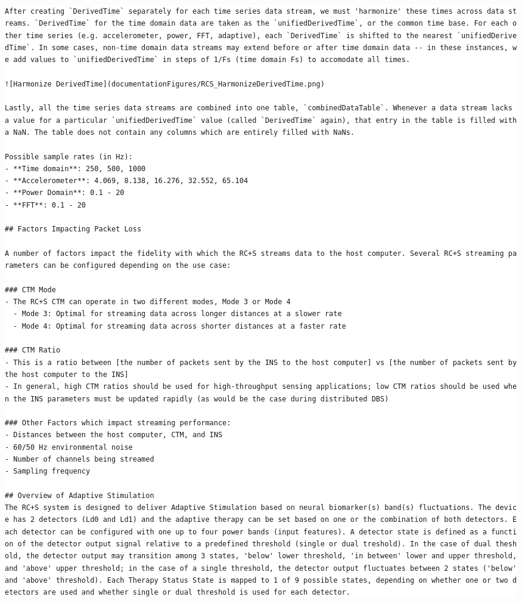 ```
After creating `DerivedTime` separately for each time series data stream, we must 'harmonize' these times across data streams. `DerivedTime` for the time domain data are taken as the `unifiedDerivedTime`, or the common time base. For each other time series (e.g. accelerometer, power, FFT, adaptive), each `DerivedTime` is shifted to the nearest `unifiedDerivedTime`. In some cases, non-time domain data streams may extend before or after time domain data -- in these instances, we add values to `unifiedDerivedTime` in steps of 1/Fs (time domain Fs) to accomodate all times. 

![Harmonize DerivedTime](documentationFigures/RCS_HarmonizeDerivedTime.png)

Lastly, all the time series data streams are combined into one table, `combinedDataTable`. Whenever a data stream lacks a value for a particular `unifiedDerivedTime` value (called `DerivedTime` again), that entry in the table is filled with a NaN. The table does not contain any columns which are entirely filled with NaNs.

Possible sample rates (in Hz):
- **Time domain**: 250, 500, 1000
- **Accelerometer**: 4.069, 8.138, 16.276, 32.552, 65.104
- **Power Domain**: 0.1 - 20
- **FFT**: 0.1 - 20

## Factors Impacting Packet Loss

A number of factors impact the fidelity with which the RC+S streams data to the host computer. Several RC+S streaming parameters can be configured depending on the use case:

### CTM Mode
- The RC+S CTM can operate in two different modes, Mode 3 or Mode 4
  - Mode 3: Optimal for streaming data across longer distances at a slower rate
  - Mode 4: Optimal for streaming data across shorter distances at a faster rate

### CTM Ratio
- This is a ratio between [the number of packets sent by the INS to the host computer] vs [the number of packets sent by the host computer to the INS]
- In general, high CTM ratios should be used for high-throughput sensing applications; low CTM ratios should be used when the INS parameters must be updated rapidly (as would be the case during distributed DBS)

### Other Factors which impact streaming performance:
- Distances between the host computer, CTM, and INS
- 60/50 Hz environmental noise
- Number of channels being streamed
- Sampling frequency

## Overview of Adaptive Stimulation
The RC+S system is designed to deliver Adaptive Stimulation based on neural biomarker(s) band(s) fluctuations. The device has 2 detectors (Ld0 and Ld1) and the adaptive therapy can be set based on one or the combination of both detectors. Each detector can be configured with one up to four power bands (input features). A detector state is defined as a function of the detector output signal relative to a predefined threshold (single or dual treshold). In the case of dual theshold, the detector output may transition among 3 states, 'below' lower threshold, 'in between' lower and upper threshold, and 'above' upper threshold; in the case of a single threshold, the detector output fluctuates between 2 states ('below' and 'above' threshold). Each Therapy Status State is mapped to 1 of 9 possible states, depending on whether one or two detectors are used and whether single or dual threshold is used for each detector.
